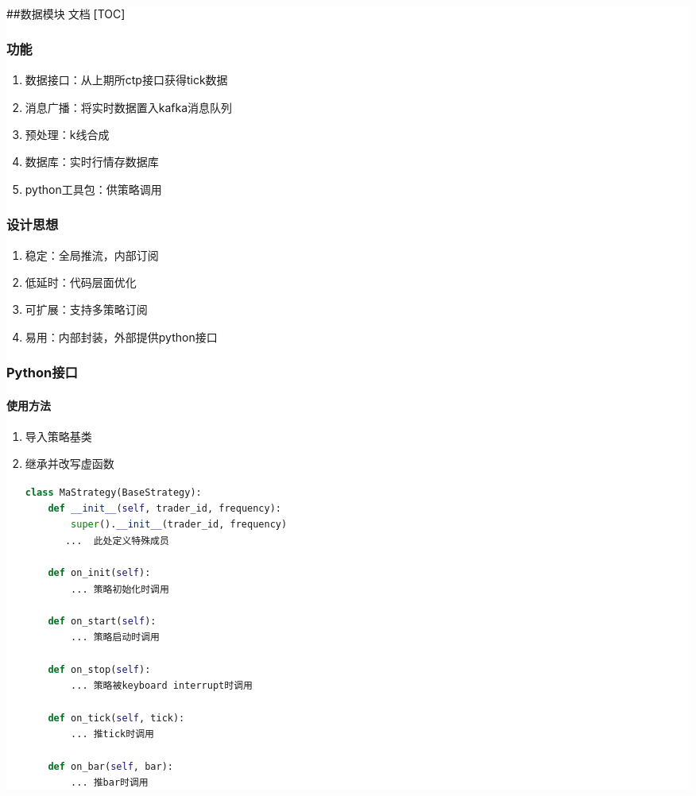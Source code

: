 ##数据模块 文档
[TOC]
### 功能

1. 数据接口：从上期所ctp接口获得tick数据

2. 消息广播：将实时数据置入kafka消息队列

3. 预处理：k线合成

4. 数据库：实时行情存数据库

5. python工具包：供策略调用

  

### 设计思想

1. 稳定：全局推流，内部订阅

2. 低延时：代码层面优化

3. 可扩展：支持多策略订阅

4. 易用：内部封装，外部提供python接口

     

### Python接口

#### 使用方法

1. 导入策略基类

2. 继承并改写虚函数

   ```python
   class MaStrategy(BaseStrategy):
       def __init__(self, trader_id, frequency):
           super().__init__(trader_id, frequency)
       	  ...  此处定义特殊成员
       	
       def on_init(self):
           ... 策略初始化时调用
   
       def on_start(self):
           ... 策略启动时调用
   
       def on_stop(self):
           ... 策略被keyboard interrupt时调用
   
       def on_tick(self, tick):
           ... 推tick时调用
   
       def on_bar(self, bar):
           ... 推bar时调用
   ```
